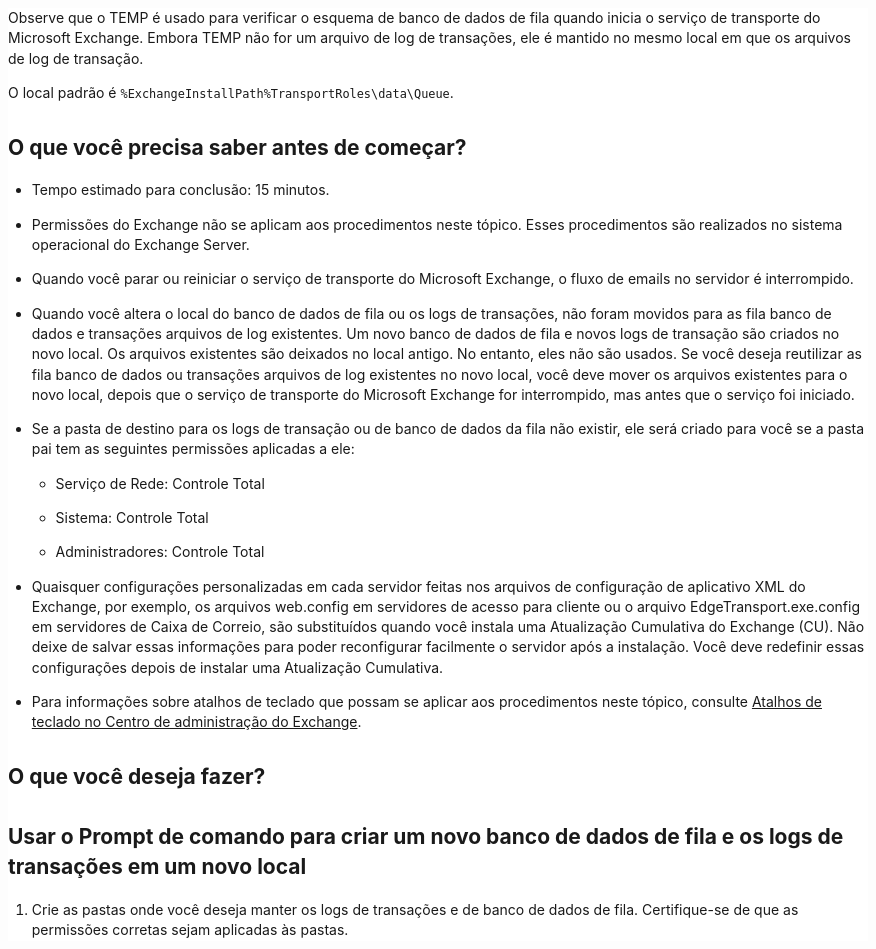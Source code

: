 </ul>
<p>Observe que o TEMP é usado para verificar o esquema de banco de dados de fila quando inicia o serviço de transporte do Microsoft Exchange. Embora TEMP não for um arquivo de log de transações, ele é mantido no mesmo local em que os arquivos de log de transação.</p>
<p>O local padrão é <code>%ExchangeInstallPath%TransportRoles\data\Queue</code>.</p></td>
</tr>
</tbody>
</table>


## O que você precisa saber antes de começar?

  - Tempo estimado para conclusão: 15 minutos.

  - Permissões do Exchange não se aplicam aos procedimentos neste tópico. Esses procedimentos são realizados no sistema operacional do Exchange Server.

  - Quando você parar ou reiniciar o serviço de transporte do Microsoft Exchange, o fluxo de emails no servidor é interrompido.

  - Quando você altera o local do banco de dados de fila ou os logs de transações, não foram movidos para as fila banco de dados e transações arquivos de log existentes. Um novo banco de dados de fila e novos logs de transação são criados no novo local. Os arquivos existentes são deixados no local antigo. No entanto, eles não são usados. Se você deseja reutilizar as fila banco de dados ou transações arquivos de log existentes no novo local, você deve mover os arquivos existentes para o novo local, depois que o serviço de transporte do Microsoft Exchange for interrompido, mas antes que o serviço foi iniciado.

  - Se a pasta de destino para os logs de transação ou de banco de dados da fila não existir, ele será criado para você se a pasta pai tem as seguintes permissões aplicadas a ele:
    
      - Serviço de Rede: Controle Total
    
      - Sistema: Controle Total
    
      - Administradores: Controle Total

  - Quaisquer configurações personalizadas em cada servidor feitas nos arquivos de configuração de aplicativo XML do Exchange, por exemplo, os arquivos web.config em servidores de acesso para cliente ou o arquivo EdgeTransport.exe.config em servidores de Caixa de Correio, são substituídos quando você instala uma Atualização Cumulativa do Exchange (CU). Não deixe de salvar essas informações para poder reconfigurar facilmente o servidor após a instalação. Você deve redefinir essas configurações depois de instalar uma Atualização Cumulativa.

  - Para informações sobre atalhos de teclado que possam se aplicar aos procedimentos neste tópico, consulte [Atalhos de teclado no Centro de administração do Exchange](keyboard-shortcuts-in-the-exchange-admin-center-exchange-online-protection-help.md).

## O que você deseja fazer?

## Usar o Prompt de comando para criar um novo banco de dados de fila e os logs de transações em um novo local

1.  Crie as pastas onde você deseja manter os logs de transações e de banco de dados de fila. Certifique-se de que as permissões corretas sejam aplicadas às pastas.

